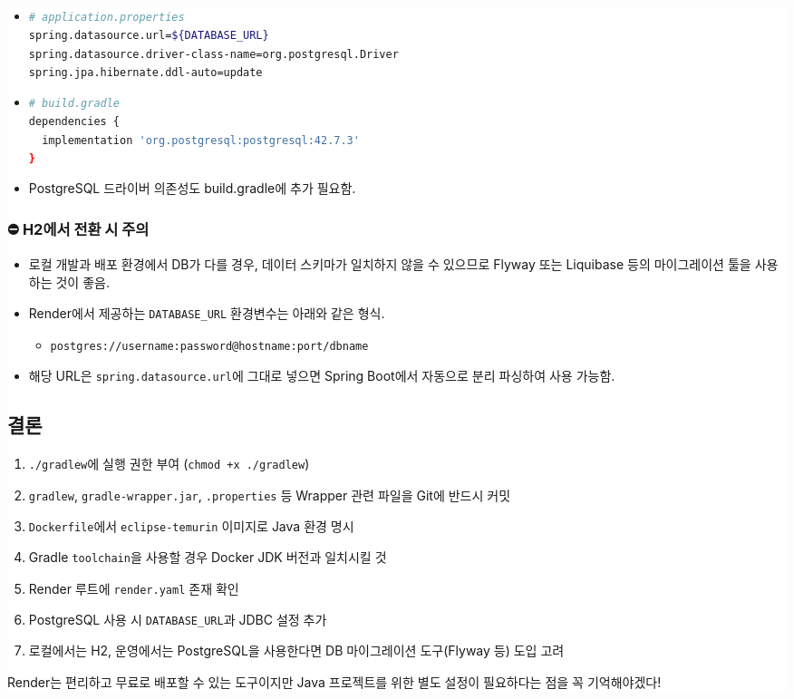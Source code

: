 - ```bash
  # application.properties
  spring.datasource.url=${DATABASE_URL}
  spring.datasource.driver-class-name=org.postgresql.Driver
  spring.jpa.hibernate.ddl-auto=update
  ```

- ```bash
  # build.gradle
  dependencies {
    implementation 'org.postgresql:postgresql:42.7.3'
  }
  ```

- PostgreSQL 드라이버 의존성도 build.gradle에 추가 필요함.

### ⛔ H2에서 전환 시 주의

- 로컬 개발과 배포 환경에서 DB가 다를 경우, 데이터 스키마가 일치하지 않을 수 있으므로 Flyway 또는 Liquibase 등의 마이그레이션 툴을 사용하는 것이 좋음.

- Render에서 제공하는 `DATABASE_URL` 환경변수는 아래와 같은 형식.

  - `postgres://username:password@hostname:port/dbname`

- 해당 URL은 `spring.datasource.url`에 그대로 넣으면 Spring Boot에서 자동으로 분리 파싱하여 사용 가능함.

## 결론

1. `./gradlew`에 실행 권한 부여 (`chmod +x ./gradlew`)

2. `gradlew`, `gradle-wrapper.jar`, `.properties` 등 Wrapper 관련 파일을 Git에 반드시 커밋

3. `Dockerfile`에서 `eclipse-temurin` 이미지로 Java 환경 명시

4. Gradle `toolchain`을 사용할 경우 Docker JDK 버전과 일치시킬 것

5. Render 루트에 `render.yaml` 존재 확인

6. PostgreSQL 사용 시 `DATABASE_URL`과 JDBC 설정 추가

7. 로컬에서는 H2, 운영에서는 PostgreSQL을 사용한다면 DB 마이그레이션 도구(Flyway 등) 도입 고려

Render는 편리하고 무료로 배포할 수 있는 도구이지만 Java 프로젝트를 위한 별도 설정이 필요하다는 점을 꼭 기억해야겠다!

[^1]: https://docs.gradle.org/current/userguide/toolchains.html
[^2]: https://render.com/
[^3]: https://chatgpt.com/c/67e36540-b3e8-800a-a312-039366b172c9
[^4]: https://hub.docker.com/_/eclipse-temurin
[^5]: https://docs.gradle.org/current/userguide/toolchains.html
[^6]: https://jdbc.postgresql.org/
